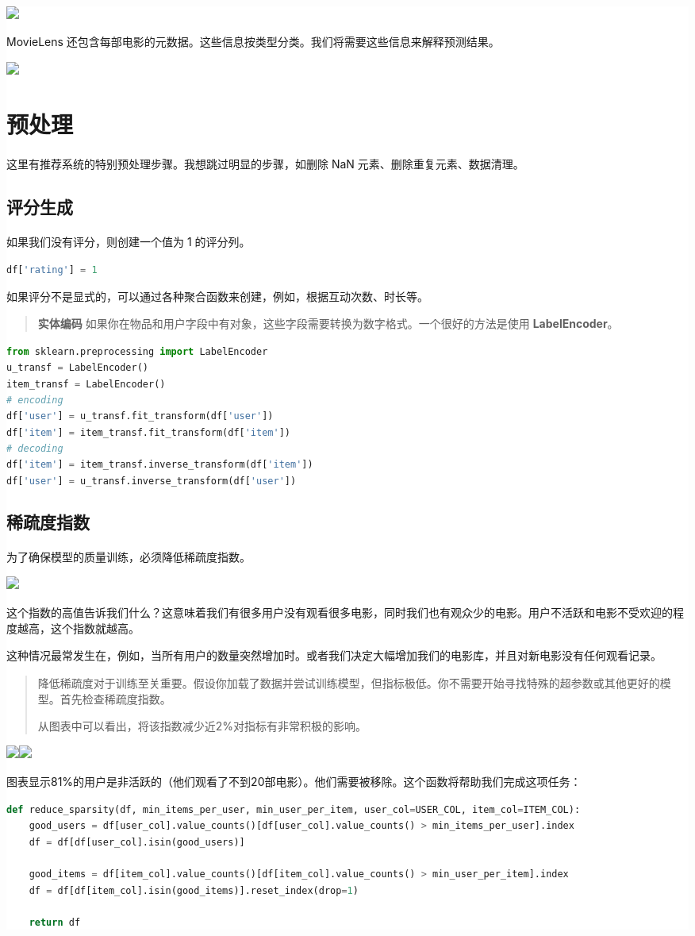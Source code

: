 ![](../Images/a65e76de4164d32ff9e461aff3fad0f6.png)

MovieLens 还包含每部电影的元数据。这些信息按类型分类。我们将需要这些信息来解释预测结果。

![](../Images/c0ceab8595b089d83f2bbfc2eaf984e5.png)

# 预处理

这里有推荐系统的特别预处理步骤。我想跳过明显的步骤，如删除 NaN 元素、删除重复元素、数据清理。

## 评分生成

如果我们没有评分，则创建一个值为 1 的评分列。

```py
df['rating'] = 1
```

如果评分不是显式的，可以通过各种聚合函数来创建，例如，根据互动次数、时长等。

> **实体编码** 如果你在物品和用户字段中有对象，这些字段需要转换为数字格式。一个很好的方法是使用 **LabelEncoder**。

```py
from sklearn.preprocessing import LabelEncoder
u_transf = LabelEncoder()
item_transf = LabelEncoder()
# encoding
df['user'] = u_transf.fit_transform(df['user'])
df['item'] = item_transf.fit_transform(df['item'])
# decoding
df['item'] = item_transf.inverse_transform(df['item'])
df['user'] = u_transf.inverse_transform(df['user'])
```

## 稀疏度指数

为了确保模型的质量训练，必须降低稀疏度指数。

![](../Images/4e49bc8dded3b277e5a6f9c19a1b018d.png)

这个指数的高值告诉我们什么？这意味着我们有很多用户没有观看很多电影，同时我们也有观众少的电影。用户不活跃和电影不受欢迎的程度越高，这个指数就越高。

这种情况最常发生在，例如，当所有用户的数量突然增加时。或者我们决定大幅增加我们的电影库，并且对新电影没有任何观看记录。

> 降低稀疏度对于训练至关重要。假设你加载了数据并尝试训练模型，但指标极低。你不需要开始寻找特殊的超参数或其他更好的模型。首先检查稀疏度指数。
> 
> 从图表中可以看出，将该指数减少近2%对指标有非常积极的影响。

![](../Images/9e9a0ad340376e799f070ef0269195bd.png)![](../Images/3a674f29fad2c0d7b8fe0d43c564d027.png)

图表显示81%的用户是非活跃的（他们观看了不到20部电影）。他们需要被移除。这个函数将帮助我们完成这项任务：

```py
def reduce_sparsity(df, min_items_per_user, min_user_per_item, user_col=USER_COL, item_col=ITEM_COL):
    good_users = df[user_col].value_counts()[df[user_col].value_counts() > min_items_per_user].index
    df = df[df[user_col].isin(good_users)]

    good_items = df[item_col].value_counts()[df[item_col].value_counts() > min_user_per_item].index
    df = df[df[item_col].isin(good_items)].reset_index(drop=1)

    return df
```
